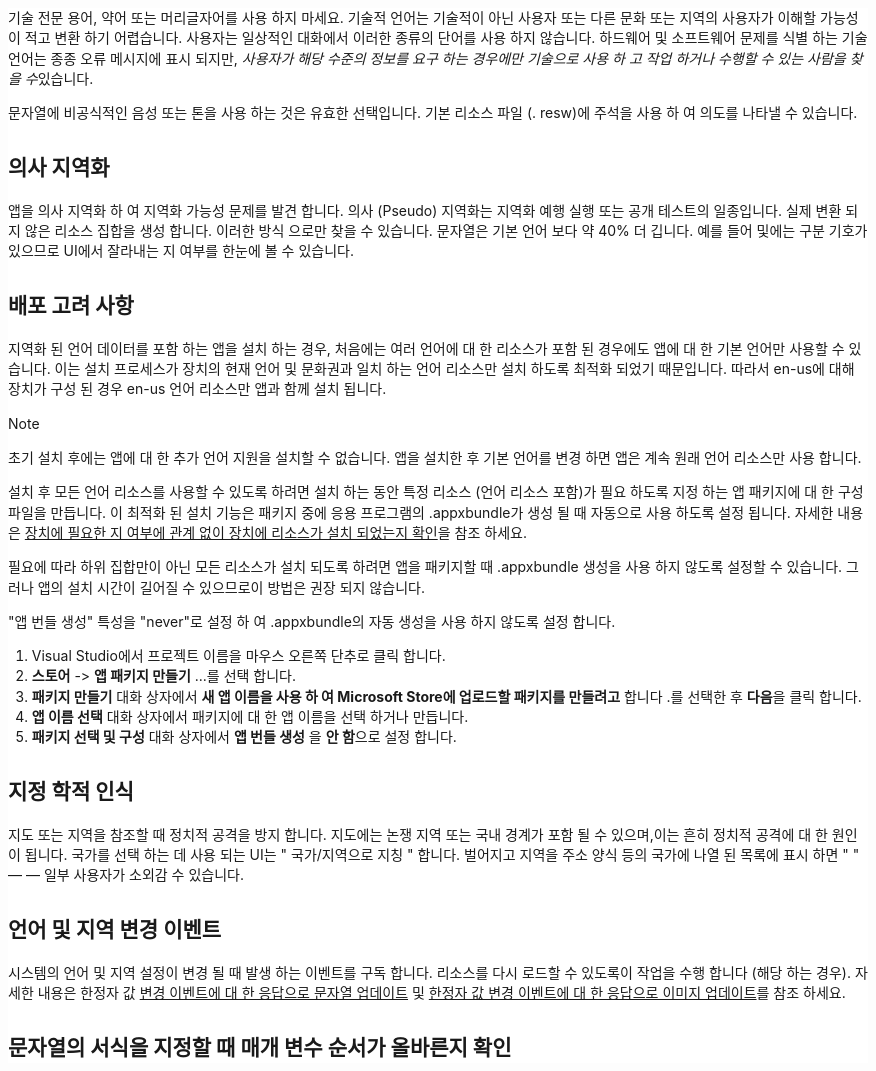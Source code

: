 기술 전문 용어, 약어 또는 머리글자어를 사용 하지 마세요. 기술적 언어는 기술적이 아닌 사용자 또는 다른 문화 또는 지역의 사용자가 이해할 가능성이 적고 변환 하기 어렵습니다. 사용자는 일상적인 대화에서 이러한 종류의 단어를 사용 하지 않습니다. 하드웨어 및 소프트웨어 문제를 식별 하는 기술 언어는 종종 오류 메시지에 표시 되지만, *사용자가 해당 수준의 정보를 요구 하는 경우에만 기술으로 사용 하 고 작업 하거나 수행할 수 있는 사람을 찾을 수*있습니다.

문자열에 비공식적인 음성 또는 톤을 사용 하는 것은 유효한 선택입니다. 기본 리소스 파일 (. resw)에 주석을 사용 하 여 의도를 나타낼 수 있습니다.

## <a name="pseudo-localization"></a>의사 지역화

앱을 의사 지역화 하 여 지역화 가능성 문제를 발견 합니다. 의사 (Pseudo) 지역화는 지역화 예행 실행 또는 공개 테스트의 일종입니다. 실제 변환 되지 않은 리소스 집합을 생성 합니다. 이러한 방식 으로만 찾을 수 있습니다. 문자열은 기본 언어 보다 약 40% 더 깁니다. 예를 들어 및에는 구분 기호가 있으므로 UI에서 잘라내는 지 여부를 한눈에 볼 수 있습니다.

## <a name="deployment-considerations"></a>배포 고려 사항

지역화 된 언어 데이터를 포함 하는 앱을 설치 하는 경우, 처음에는 여러 언어에 대 한 리소스가 포함 된 경우에도 앱에 대 한 기본 언어만 사용할 수 있습니다. 이는 설치 프로세스가 장치의 현재 언어 및 문화권과 일치 하는 언어 리소스만 설치 하도록 최적화 되었기 때문입니다. 따라서 en-us에 대해 장치가 구성 된 경우 en-us 언어 리소스만 앱과 함께 설치 됩니다.

> [!NOTE]
> 초기 설치 후에는 앱에 대 한 추가 언어 지원을 설치할 수 없습니다. 앱을 설치한 후 기본 언어를 변경 하면 앱은 계속 원래 언어 리소스만 사용 합니다.

설치 후 모든 언어 리소스를 사용할 수 있도록 하려면 설치 하는 동안 특정 리소스 (언어 리소스 포함)가 필요 하도록 지정 하는 앱 패키지에 대 한 구성 파일을 만듭니다. 이 최적화 된 설치 기능은 패키지 중에 응용 프로그램의 .appxbundle가 생성 될 때 자동으로 사용 하도록 설정 됩니다. 자세한 내용은 [장치에 필요한 지 여부에 관계 없이 장치에 리소스가 설치 되었는지 확인](https://docs.microsoft.com/previous-versions/dn482043(v=vs.140))을 참조 하세요.

필요에 따라 하위 집합만이 아닌 모든 리소스가 설치 되도록 하려면 앱을 패키지할 때 .appxbundle 생성을 사용 하지 않도록 설정할 수 있습니다. 그러나 앱의 설치 시간이 길어질 수 있으므로이 방법은 권장 되지 않습니다.

"앱 번들 생성" 특성을 "never"로 설정 하 여 .appxbundle의 자동 생성을 사용 하지 않도록 설정 합니다.

1. Visual Studio에서 프로젝트 이름을 마우스 오른쪽 단추로 클릭 합니다.
2. **스토어**  ->  **앱 패키지 만들기** ...를 선택 합니다.
3. **패키지 만들기** 대화 상자에서 **새 앱 이름을 사용 하 여 Microsoft Store에 업로드할 패키지를 만들려고** 합니다 .를 선택한 후 **다음**을 클릭 합니다.
4. **앱 이름 선택** 대화 상자에서 패키지에 대 한 앱 이름을 선택 하거나 만듭니다.
5. **패키지 선택 및 구성** 대화 상자에서 **앱 번들 생성** 을 **안 함**으로 설정 합니다.

## <a name="geopolitical-awareness"></a>지정 학적 인식

지도 또는 지역을 참조할 때 정치적 공격을 방지 합니다. 지도에는 논쟁 지역 또는 국내 경계가 포함 될 수 있으며,이는 흔히 정치적 공격에 대 한 원인이 됩니다. 국가를 선택 하는 데 사용 되는 UI는 &quot; 국가/지역으로 지칭 &quot; 합니다. 벌어지고 지역을 주소 양식 등의 국가에 나열 된 목록에 표시 하면 &quot; &quot; &mdash; &mdash; 일부 사용자가 소외감 수 있습니다.

## <a name="language--and-region-changed-events"></a>언어 및 지역 변경 이벤트

시스템의 언어 및 지역 설정이 변경 될 때 발생 하는 이벤트를 구독 합니다. 리소스를 다시 로드할 수 있도록이 작업을 수행 합니다 (해당 하는 경우). 자세한 내용은 한정자 값 [변경 이벤트에 대 한 응답으로 문자열 업데이트](../../app-resources/localize-strings-ui-manifest.md#updating-strings-in-response-to-qualifier-value-change-events) 및 [한정자 값 변경 이벤트에 대 한 응답으로 이미지 업데이트](../../app-resources/images-tailored-for-scale-theme-contrast.md#updating-images-in-response-to-qualifier-value-change-events)를 참조 하세요.

## <a name="ensure-the-correct-parameter-order-when-formatting-strings"></a>문자열의 서식을 지정할 때 매개 변수 순서가 올바른지 확인
